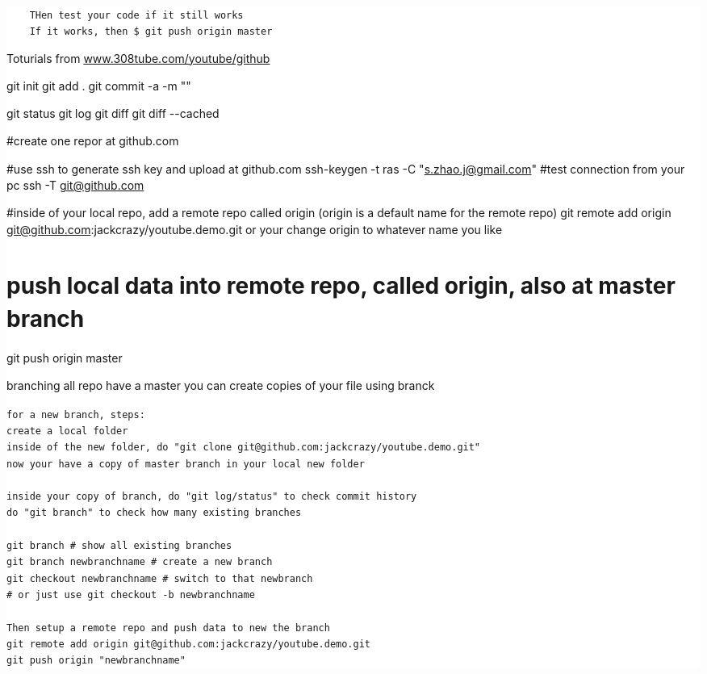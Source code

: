         THen test your code if it still works
        If it works, then $ git push origin master

        


Toturials from www.308tube.com/youtube/github

git init
git add .
git commit -a -m ""

git status
git log
git diff
git diff --cached

#create one repor at github.com

#use ssh to generate ssh key and upload at github.com
ssh-keygen -t ras -C "s.zhao.j@gmail.com"
#test connection from your pc
ssh -T git@github.com


#inside of your local repo, add a remote repo called origin (origin is a default name for the remote repo)
git remote add origin git@github.com:jackcrazy/youtube.demo.git
or your change origin to whatever name you like

# push local data into remote repo, called origin, also at master branch
git push origin master


branching
    all repo have a master
    you can create copies of your file using branck

    for a new branch, steps:
    create a local folder
    inside of the new folder, do "git clone git@github.com:jackcrazy/youtube.demo.git"
    now your have a copy of master branch in your local new folder

    inside your copy of branch, do "git log/status" to check commit history
    do "git branch" to check how many existing branches

    git branch # show all existing branches
    git branch newbranchname # create a new branch
    git checkout newbranchname # switch to that newbranch
    # or just use git checkout -b newbranchname

    Then setup a remote repo and push data to new the branch
    git remote add origin git@github.com:jackcrazy/youtube.demo.git
    git push origin "newbranchname"

